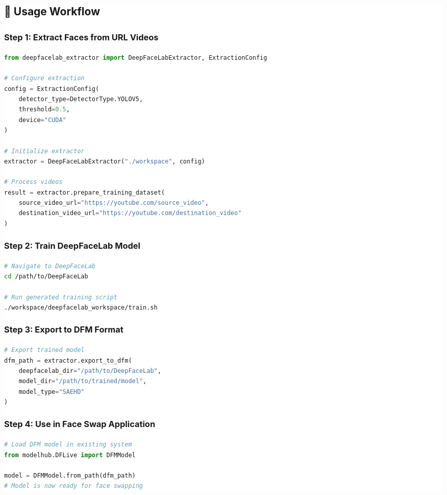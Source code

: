 ## 🚀 Usage Workflow

### Step 1: Extract Faces from URL Videos

```python
from deepfacelab_extractor import DeepFaceLabExtractor, ExtractionConfig

# Configure extraction
config = ExtractionConfig(
    detector_type=DetectorType.YOLOV5,
    threshold=0.5,
    device="CUDA"
)

# Initialize extractor
extractor = DeepFaceLabExtractor("./workspace", config)

# Process videos
result = extractor.prepare_training_dataset(
    source_video_url="https://youtube.com/source_video",
    destination_video_url="https://youtube.com/destination_video"
)
```

### Step 2: Train DeepFaceLab Model

```bash
# Navigate to DeepFaceLab
cd /path/to/DeepFaceLab

# Run generated training script
./workspace/deepfacelab_workspace/train.sh
```

### Step 3: Export to DFM Format

```python
# Export trained model
dfm_path = extractor.export_to_dfm(
    deepfacelab_dir="/path/to/DeepFaceLab",
    model_dir="/path/to/trained/model",
    model_type="SAEHD"
)
```

### Step 4: Use in Face Swap Application

```python
# Load DFM model in existing system
from modelhub.DFLive import DFMModel

model = DFMModel.from_path(dfm_path)
# Model is now ready for face swapping
```
